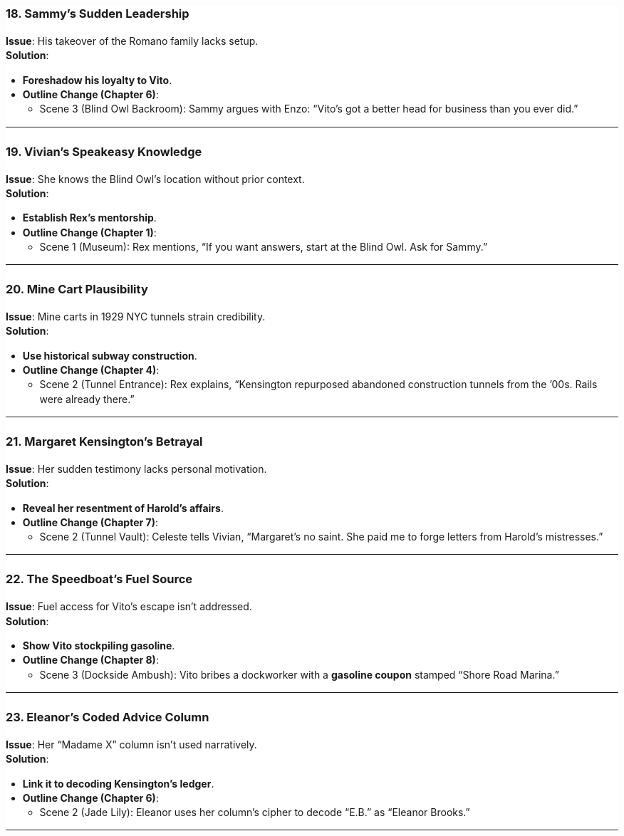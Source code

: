 
### **18. Sammy’s Sudden Leadership**  
**Issue**: His takeover of the Romano family lacks setup.  
**Solution**:  
- **Foreshadow his loyalty to Vito**.  
- **Outline Change (Chapter 6)**:  
  - Scene 3 (Blind Owl Backroom): Sammy argues with Enzo: “Vito’s got a better head for business than you ever did.”  

---

### **19. Vivian’s Speakeasy Knowledge**  
**Issue**: She knows the Blind Owl’s location without prior context.  
**Solution**:  
- **Establish Rex’s mentorship**.  
- **Outline Change (Chapter 1)**:  
  - Scene 1 (Museum): Rex mentions, “If you want answers, start at the Blind Owl. Ask for Sammy.”  

---

### **20. Mine Cart Plausibility**  
**Issue**: Mine carts in 1929 NYC tunnels strain credibility.  
**Solution**:  
- **Use historical subway construction**.  
- **Outline Change (Chapter 4)**:  
  - Scene 2 (Tunnel Entrance): Rex explains, “Kensington repurposed abandoned construction tunnels from the ’00s. Rails were already there.”  

---

### **21. Margaret Kensington’s Betrayal**  
**Issue**: Her sudden testimony lacks personal motivation.  
**Solution**:  
- **Reveal her resentment of Harold’s affairs**.  
- **Outline Change (Chapter 7)**:  
  - Scene 2 (Tunnel Vault): Celeste tells Vivian, “Margaret’s no saint. She paid me to forge letters from Harold’s mistresses.”  

---

### **22. The Speedboat’s Fuel Source**  
**Issue**: Fuel access for Vito’s escape isn’t addressed.  
**Solution**:  
- **Show Vito stockpiling gasoline**.  
- **Outline Change (Chapter 8)**:  
  - Scene 3 (Dockside Ambush): Vito bribes a dockworker with a **gasoline coupon** stamped “Shore Road Marina.”  

---

### **23. Eleanor’s Coded Advice Column**  
**Issue**: Her “Madame X” column isn’t used narratively.  
**Solution**:  
- **Link it to decoding Kensington’s ledger**.  
- **Outline Change (Chapter 6)**:  
  - Scene 2 (Jade Lily): Eleanor uses her column’s cipher to decode “E.B.” as “Eleanor Brooks.”  

---